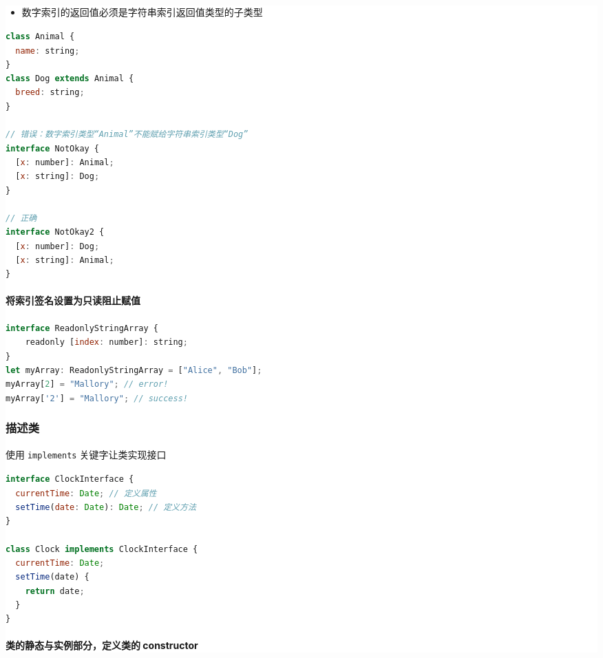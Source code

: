 - 数字索引的返回值必须是字符串索引返回值类型的子类型

```js
class Animal {
  name: string;
}
class Dog extends Animal {
  breed: string;
}

// 错误：数字索引类型“Animal”不能赋给字符串索引类型“Dog”
interface NotOkay {
  [x: number]: Animal;
  [x: string]: Dog;
}

// 正确
interface NotOkay2 {
  [x: number]: Dog;
  [x: string]: Animal;
}
```

#### 将索引签名设置为只读阻止赋值

```js
interface ReadonlyStringArray {
    readonly [index: number]: string;
}
let myArray: ReadonlyStringArray = ["Alice", "Bob"];
myArray[2] = "Mallory"; // error!
myArray['2'] = "Mallory"; // success!
```

### 描述类

使用 `implements` 关键字让类实现接口

```js
interface ClockInterface {
  currentTime: Date; // 定义属性
  setTime(date: Date): Date; // 定义方法
}

class Clock implements ClockInterface {
  currentTime: Date;
  setTime(date) {
    return date;
  }
}
```

#### 类的静态与实例部分，定义类的 constructor


  [propName: string]: any;
  [index: number]: string;